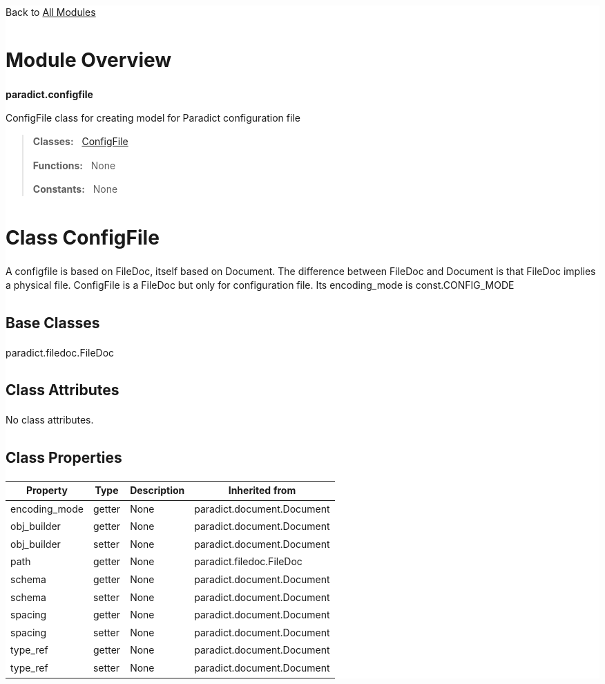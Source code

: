 Back to [All Modules](https://github.com/pyrustic/paradict/blob/master/docs/modules/README.md#readme)

# Module Overview

**paradict.configfile**
 
ConfigFile class for creating model for Paradict configuration file

> **Classes:** &nbsp; [ConfigFile](https://github.com/pyrustic/paradict/blob/master/docs/modules/content/paradict.configfile/content/classes/ConfigFile.md#class-configfile)
>
> **Functions:** &nbsp; None
>
> **Constants:** &nbsp; None

# Class ConfigFile
A configfile is based on FileDoc, itself based on Document.
The difference between FileDoc and Document is that
FileDoc implies a physical file.
ConfigFile is a FileDoc but only for configuration file.
Its encoding_mode is const.CONFIG_MODE

## Base Classes
paradict.filedoc.FileDoc

## Class Attributes
No class attributes.

## Class Properties
|Property|Type|Description|Inherited from|
|---|---|---|---|
|encoding_mode|getter|None|paradict.document.Document|
|obj_builder|getter|None|paradict.document.Document|
|obj_builder|setter|None|paradict.document.Document|
|path|getter|None|paradict.filedoc.FileDoc|
|schema|getter|None|paradict.document.Document|
|schema|setter|None|paradict.document.Document|
|spacing|getter|None|paradict.document.Document|
|spacing|setter|None|paradict.document.Document|
|type_ref|getter|None|paradict.document.Document|
|type_ref|setter|None|paradict.document.Document|
